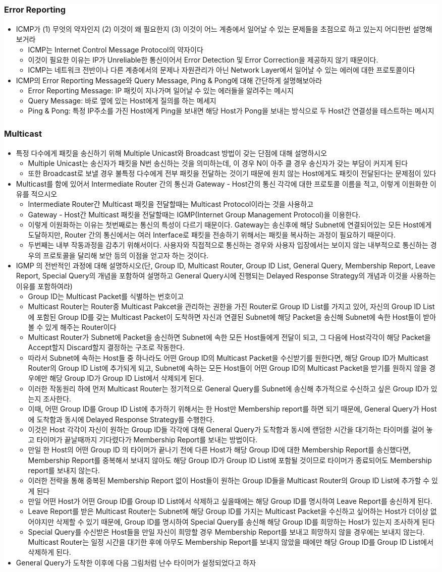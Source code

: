 ### Error Reporting

- ICMP가 (1) 무엇의 약자인지 (2) 이것이 왜 필요한지 (3) 이것이 어느 계층에서 일어날 수 있는 문제들을 초점으로 하고 있는지 어디한번 설명해보거라
	- ICMP는 Internet Control Message Protocol의 약자이다
	- 이것이 필요한 이유는 IP가 Unreliable한 통신이어서 Error Detection 및 Error Correction을 제공하지 않기 때문이다.
	- ICMP는 네트워크 전반이나 다른 계층에서의 문제나 자원관리가 아닌 Network Layer에서 일어날 수 있는 에러에 대한 프로토콜이다
- ICMP의 Error Reporting Message와 Query Message, Ping & Pong에 대해 간단하게 설명해보아라
	- Error Reporting Message: IP 패킷이 지나가며 일어날 수 있는 에러들을 알려주는 메시지
	- Query Message: 바로 옆에 있는 Host에게 질의를 하는 메세지
	- Ping & Pong: 특정 IP주소를 가진 Host에게 Ping을 보내면 해당 Host가 Pong을 보내는 방식으로 두 Host간 연결성을 테스트하는 메시지

### Multicast

- 특정 다수에게 패킷을 송신하기 위해 Multiple Unicast와 Broadcast 방법이 갖는 단점에 대해 설명하시오
	- Multiple Unicast는 송신자가 패킷을 N번 송신하는 것을 의미하는데, 이 경우 N이 아주 클 경우 송신자가 갖는 부담이 커지게 된다
	- 또한 Broadcast로 보낼 경우 불특정 다수에게 전부 패킷을 전달하는 것이기 때문에 원치 않는 Host에게도 패킷이 전달된다는 문제점이 있다
- Multicast를 함에 있어서 Intermediate Router 간의 통신과 Gateway - Host간의 통신 각각에 대한 프로토콜 이름을 적고, 이렇게 이원화한 이유를 적으시오
	- Intermediate Router간 Multicast 패킷을 전달할때는 Multicast Protocol이라는 것을 사용하고
	- Gateway - Host간 Multicast 패킷을 전달할때는 IGMP(Internet Group Management Protocol)을 이용한다.
	- 이렇게 이원화하는 이유는 첫번째로는 통신의 특성이 다르기 때문이다. Gateway는 송신후에 해당 Subnet에 연결되어있는 모든 Host에게 도달하지만, Router 간의 통신에서는 여러 Interface로 패킷을 전송하기 위해서는 패킷을 복사하는 과정이 필요하기 때문이다.
	- 두번째는 내부 작동과정을 감추기 위해서이다. 사용자와 직접적으로 통신하는 경우와 사용자 입장에서는 보이지 않는 내부적으로 통신하는 경우의 프로토콜을 달리해 보안 등의 이점을 얻고자 하는 것이다.
- IGMP 의 전반적인 과정에 대해 설명하시오(단, Group ID, Multicast Router, Group ID List, General Query, Membership Report, Leave Report, Special Query의 개념을 포함하여 설명하고 General Query시에 진행되는 Delayed Response Strategy의 개념과 이것을 사용하는 이유를 포함하여라)
	- Group ID는 Multicast Packet를 식별하는 번호이고
	- Multicast Router는 Router중 Multicast Pakcet을 관리하는 권한을 가진 Router로 Group ID List를 가지고 있어, 자신의 Group ID List에 포함된 Group ID를 갖는 Multicast Packet이 도착하면 자신과 연결된 Subnet에 해당 Packet을 송신해 Subnet에 속한 Host들이 받아볼 수 있게 해주는 Router이다
	- Multicast Router가 Subnet에 Packet을 송신하면 Subnet에 속한 모든 Host들에게 전달이 되고, 그 다음에 Host각각이 해당 Packet을 Accept할지 Discard할지 결정하는 구조로 작동한다.
	- 따라서 Subnet에 속하는 Host들 중 하나라도 어떤 Group ID의 Multicast Packet을 수신받기를 원한다면, 해당 Group ID가 Multicast Router의 Group ID List에 추가되게 되고, Subnet에 속하는 모든 Host들이 어떤 Group ID의 Multicast Packet을 받기를 원하지 않을 경우에만 해당 Group ID가 Group ID List에서 삭제되게 된다.
	- 이러한 작동원리 하에 먼저 Multicast Router는 정기적으로 General Query를 Subnet에 송신해 추가적으로 수신하고 싶은 Group ID가 있는지 조사한다.
	- 이때, 어떤 Group ID를 Group ID List에 추가하기 위해서는 한 Host만 Membership report를 하면 되기 때문에, General Query가 Host에 도착함과 동시에 Delayed Response Strategy를 수행한다.
	- 이것은 Host 각각이 자신이 원하는 Group ID들 각각에 대해 General Query가 도착함과 동시에 랜덤한 시간을 대기하는 타이머를 걸어 놓고 타이머가 끝날때까지 기다렸다가 Membership Report를 보내는 방법이다.
	- 만일 한 Host의 어떤 Group ID 의 타이머가 끝나기 전에 다른 Host가 해당 Group ID에 대한 Membership Report를 송신했다면, Membership Report를 중복해서 보내지 않아도 해당 Group ID가 Group ID List에 포함될 것이므로 타이머가 종료되어도 Membership report를 보내지 않는다.
	- 이러한 전략을 통해 중복된 Membership Report 없이 Host들이 원하는 Group ID들을 Multicast Router의 Group ID List에 추가할 수 있게 된다
	- 만일 어떤 Host가 어떤 Group ID를 Group ID List에서 삭제하고 싶을때에는 해당 Group ID를 명시하여 Leave Report를 송신하게 된다.
	- Leave Report를 받은 Multicast Router는 Subnet에 해당 Group ID를 가지는 Multicast Packet을 수신하고 싶어하는 Host가 더이상 없어야지만 삭제할 수 있기 때문에, Group ID를 명시하여 Special Query를 송신해 해당 Group ID를 희망하는 Host가 있는지 조사하게 된다
	- Special Query를 수신받은 Host들을 만일 자신이 희망할 경우 Membership Report를 보내고 희망하지 않을 경우에는 보내지 않는다. Multicast Router는 일정 시간을 대기한 후에 아무도 Membership Report를 보내지 않았을 때에만 해당 Group ID를 Group ID List에서 삭제하게 된다.
- General Query가 도착한 이후에 다음 그림처럼 난수 타이머가 설정되었다고 하자
